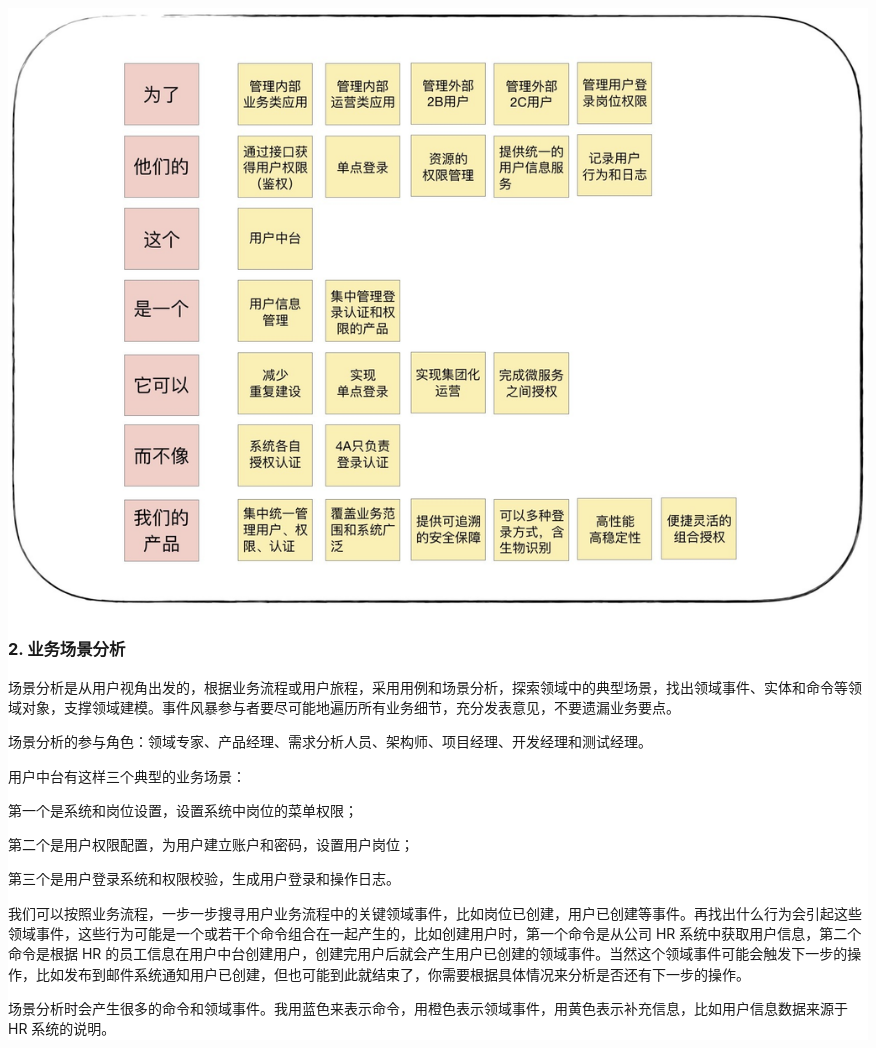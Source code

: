 <p><img alt="img" src="assets/b85983fa6a8c877e77387fdafe1598c4.jpg"/></p>
<h3 id="2-业务场景分析">2. 业务场景分析</h3>
<p>场景分析是从用户视角出发的，根据业务流程或用户旅程，采用用例和场景分析，探索领域中的典型场景，找出领域事件、实体和命令等领域对象，支撑领域建模。事件风暴参与者要尽可能地遍历所有业务细节，充分发表意见，不要遗漏业务要点。</p>
<p>场景分析的参与角色：领域专家、产品经理、需求分析人员、架构师、项目经理、开发经理和测试经理。</p>
<p>用户中台有这样三个典型的业务场景：</p>
<p>第一个是系统和岗位设置，设置系统中岗位的菜单权限；</p>
<p>第二个是用户权限配置，为用户建立账户和密码，设置用户岗位；</p>
<p>第三个是用户登录系统和权限校验，生成用户登录和操作日志。</p>
<p>我们可以按照业务流程，一步一步搜寻用户业务流程中的关键领域事件，比如岗位已创建，用户已创建等事件。再找出什么行为会引起这些领域事件，这些行为可能是一个或若干个命令组合在一起产生的，比如创建用户时，第一个命令是从公司 HR 系统中获取用户信息，第二个命令是根据 HR 的员工信息在用户中台创建用户，创建完用户后就会产生用户已创建的领域事件。当然这个领域事件可能会触发下一步的操作，比如发布到邮件系统通知用户已创建，但也可能到此就结束了，你需要根据具体情况来分析是否还有下一步的操作。</p>
<p>场景分析时会产生很多的命令和领域事件。我用蓝色来表示命令，用橙色表示领域事件，用黄色表示补充信息，比如用户信息数据来源于 HR 系统的说明。</p>
